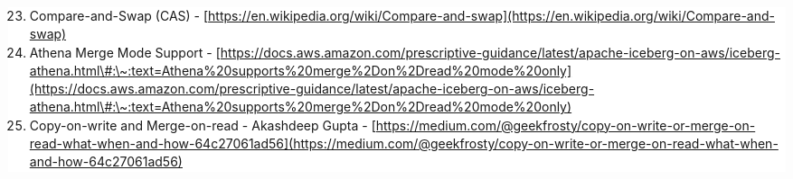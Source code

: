 23. Compare-and-Swap (CAS) \- [https://en.wikipedia.org/wiki/Compare-and-swap](https://en.wikipedia.org/wiki/Compare-and-swap)  
24. Athena Merge Mode Support \- [https://docs.aws.amazon.com/prescriptive-guidance/latest/apache-iceberg-on-aws/iceberg-athena.html\#:\~:text=Athena%20supports%20merge%2Don%2Dread%20mode%20only](https://docs.aws.amazon.com/prescriptive-guidance/latest/apache-iceberg-on-aws/iceberg-athena.html\#:\~:text=Athena%20supports%20merge%2Don%2Dread%20mode%20only)  
25. Copy-on-write and Merge-on-read \- Akashdeep Gupta \- [https://medium.com/@geekfrosty/copy-on-write-or-merge-on-read-what-when-and-how-64c27061ad56](https://medium.com/@geekfrosty/copy-on-write-or-merge-on-read-what-when-and-how-64c27061ad56)